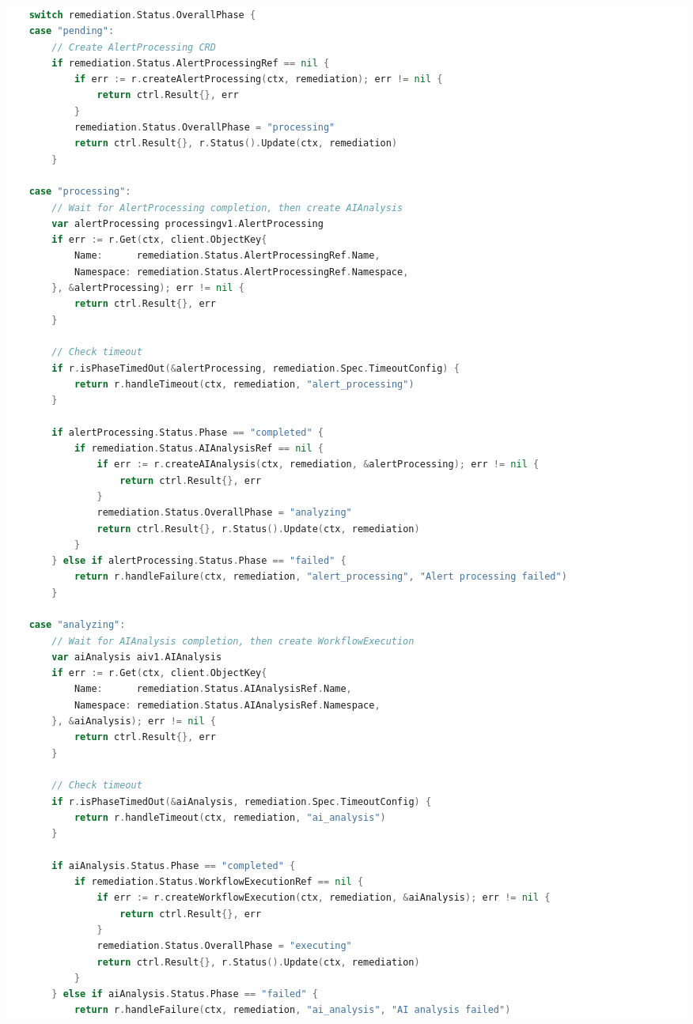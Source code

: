 ```go
    switch remediation.Status.OverallPhase {
    case "pending":
        // Create AlertProcessing CRD
        if remediation.Status.AlertProcessingRef == nil {
            if err := r.createAlertProcessing(ctx, remediation); err != nil {
                return ctrl.Result{}, err
            }
            remediation.Status.OverallPhase = "processing"
            return ctrl.Result{}, r.Status().Update(ctx, remediation)
        }

    case "processing":
        // Wait for AlertProcessing completion, then create AIAnalysis
        var alertProcessing processingv1.AlertProcessing
        if err := r.Get(ctx, client.ObjectKey{
            Name:      remediation.Status.AlertProcessingRef.Name,
            Namespace: remediation.Status.AlertProcessingRef.Namespace,
        }, &alertProcessing); err != nil {
            return ctrl.Result{}, err
        }

        // Check timeout
        if r.isPhaseTimedOut(&alertProcessing, remediation.Spec.TimeoutConfig) {
            return r.handleTimeout(ctx, remediation, "alert_processing")
        }

        if alertProcessing.Status.Phase == "completed" {
            if remediation.Status.AIAnalysisRef == nil {
                if err := r.createAIAnalysis(ctx, remediation, &alertProcessing); err != nil {
                    return ctrl.Result{}, err
                }
                remediation.Status.OverallPhase = "analyzing"
                return ctrl.Result{}, r.Status().Update(ctx, remediation)
            }
        } else if alertProcessing.Status.Phase == "failed" {
            return r.handleFailure(ctx, remediation, "alert_processing", "Alert processing failed")
        }

    case "analyzing":
        // Wait for AIAnalysis completion, then create WorkflowExecution
        var aiAnalysis aiv1.AIAnalysis
        if err := r.Get(ctx, client.ObjectKey{
            Name:      remediation.Status.AIAnalysisRef.Name,
            Namespace: remediation.Status.AIAnalysisRef.Namespace,
        }, &aiAnalysis); err != nil {
            return ctrl.Result{}, err
        }

        // Check timeout
        if r.isPhaseTimedOut(&aiAnalysis, remediation.Spec.TimeoutConfig) {
            return r.handleTimeout(ctx, remediation, "ai_analysis")
        }

        if aiAnalysis.Status.Phase == "completed" {
            if remediation.Status.WorkflowExecutionRef == nil {
                if err := r.createWorkflowExecution(ctx, remediation, &aiAnalysis); err != nil {
                    return ctrl.Result{}, err
                }
                remediation.Status.OverallPhase = "executing"
                return ctrl.Result{}, r.Status().Update(ctx, remediation)
            }
        } else if aiAnalysis.Status.Phase == "failed" {
            return r.handleFailure(ctx, remediation, "ai_analysis", "AI analysis failed")
```